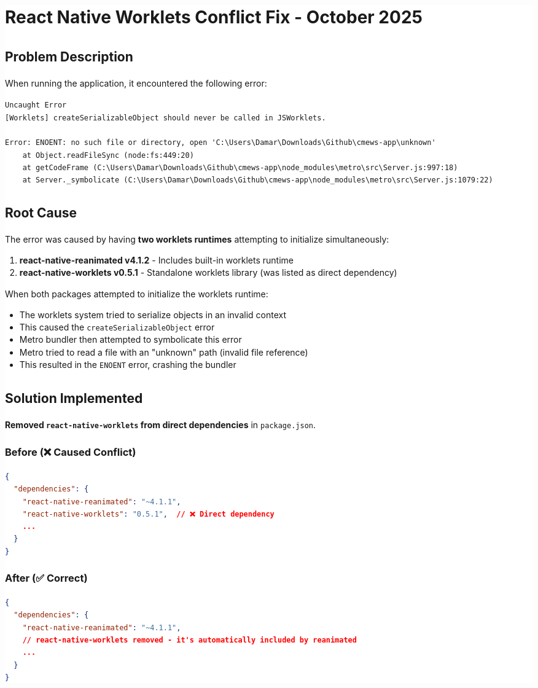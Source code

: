 # React Native Worklets Conflict Fix - October 2025

## Problem Description

When running the application, it encountered the following error:

```
Uncaught Error
[Worklets] createSerializableObject should never be called in JSWorklets.

Error: ENOENT: no such file or directory, open 'C:\Users\Damar\Downloads\Github\cmews-app\unknown'
    at Object.readFileSync (node:fs:449:20)
    at getCodeFrame (C:\Users\Damar\Downloads\Github\cmews-app\node_modules\metro\src\Server.js:997:18)
    at Server._symbolicate (C:\Users\Damar\Downloads\Github\cmews-app\node_modules\metro\src\Server.js:1079:22)
```

## Root Cause

The error was caused by having **two worklets runtimes** attempting to initialize simultaneously:

1. **react-native-reanimated v4.1.2** - Includes built-in worklets runtime
2. **react-native-worklets v0.5.1** - Standalone worklets library (was listed as direct dependency)

When both packages attempted to initialize the worklets runtime:
- The worklets system tried to serialize objects in an invalid context
- This caused the `createSerializableObject` error
- Metro bundler then attempted to symbolicate this error
- Metro tried to read a file with an "unknown" path (invalid file reference)
- This resulted in the `ENOENT` error, crashing the bundler

## Solution Implemented

**Removed `react-native-worklets` from direct dependencies** in `package.json`.

### Before (❌ Caused Conflict)
```json
{
  "dependencies": {
    "react-native-reanimated": "~4.1.1",
    "react-native-worklets": "0.5.1",  // ❌ Direct dependency
    ...
  }
}
```

### After (✅ Correct)
```json
{
  "dependencies": {
    "react-native-reanimated": "~4.1.1",
    // react-native-worklets removed - it's automatically included by reanimated
    ...
  }
}
```
